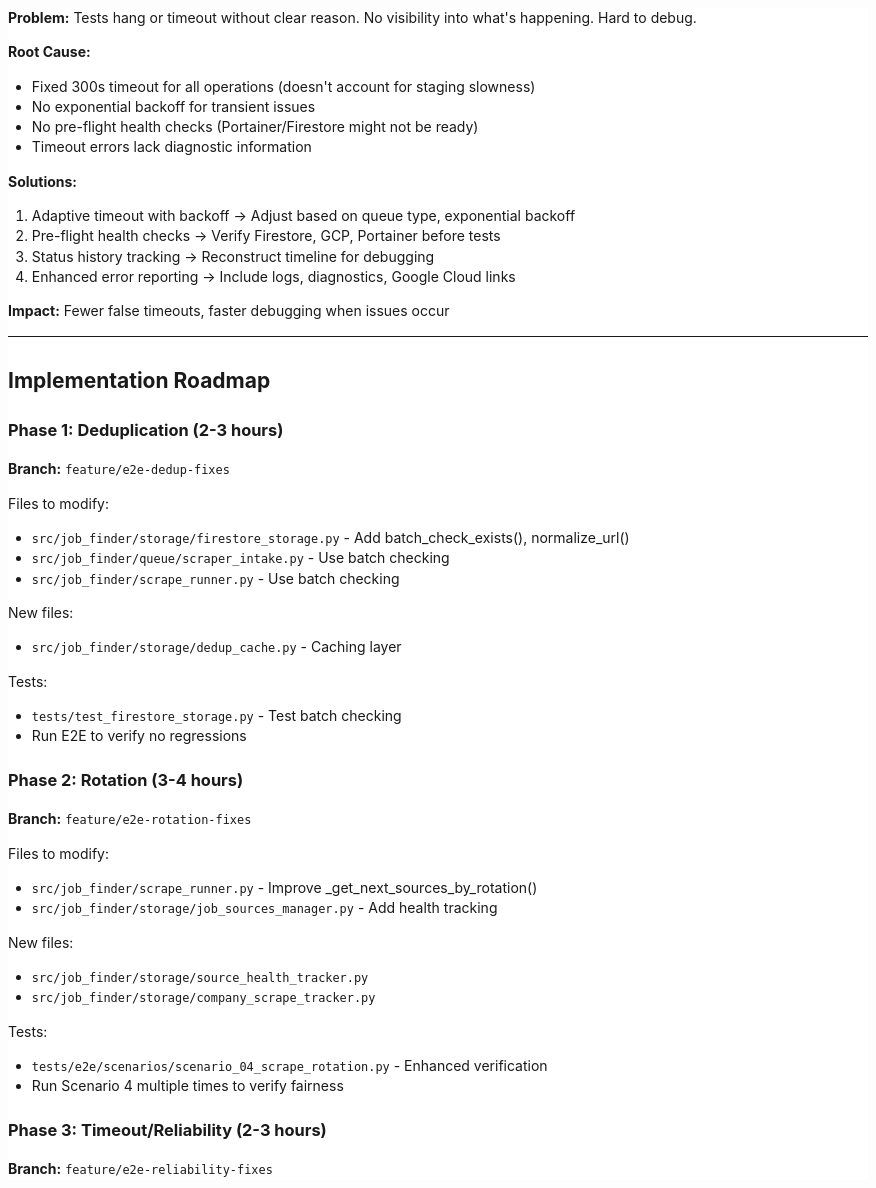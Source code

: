 **Problem:** Tests hang or timeout without clear reason. No visibility into what's happening. Hard to debug.

**Root Cause:**
- Fixed 300s timeout for all operations (doesn't account for staging slowness)
- No exponential backoff for transient issues
- No pre-flight health checks (Portainer/Firestore might not be ready)
- Timeout errors lack diagnostic information

**Solutions:**
1. Adaptive timeout with backoff → Adjust based on queue type, exponential backoff
2. Pre-flight health checks → Verify Firestore, GCP, Portainer before tests
3. Status history tracking → Reconstruct timeline for debugging
4. Enhanced error reporting → Include logs, diagnostics, Google Cloud links

**Impact:** Fewer false timeouts, faster debugging when issues occur

---

## Implementation Roadmap

### Phase 1: Deduplication (2-3 hours)
**Branch:** `feature/e2e-dedup-fixes`

Files to modify:
- `src/job_finder/storage/firestore_storage.py` - Add batch_check_exists(), normalize_url()
- `src/job_finder/queue/scraper_intake.py` - Use batch checking
- `src/job_finder/scrape_runner.py` - Use batch checking

New files:
- `src/job_finder/storage/dedup_cache.py` - Caching layer

Tests:
- `tests/test_firestore_storage.py` - Test batch checking
- Run E2E to verify no regressions

### Phase 2: Rotation (3-4 hours)
**Branch:** `feature/e2e-rotation-fixes`

Files to modify:
- `src/job_finder/scrape_runner.py` - Improve _get_next_sources_by_rotation()
- `src/job_finder/storage/job_sources_manager.py` - Add health tracking

New files:
- `src/job_finder/storage/source_health_tracker.py`
- `src/job_finder/storage/company_scrape_tracker.py`

Tests:
- `tests/e2e/scenarios/scenario_04_scrape_rotation.py` - Enhanced verification
- Run Scenario 4 multiple times to verify fairness

### Phase 3: Timeout/Reliability (2-3 hours)
**Branch:** `feature/e2e-reliability-fixes`
